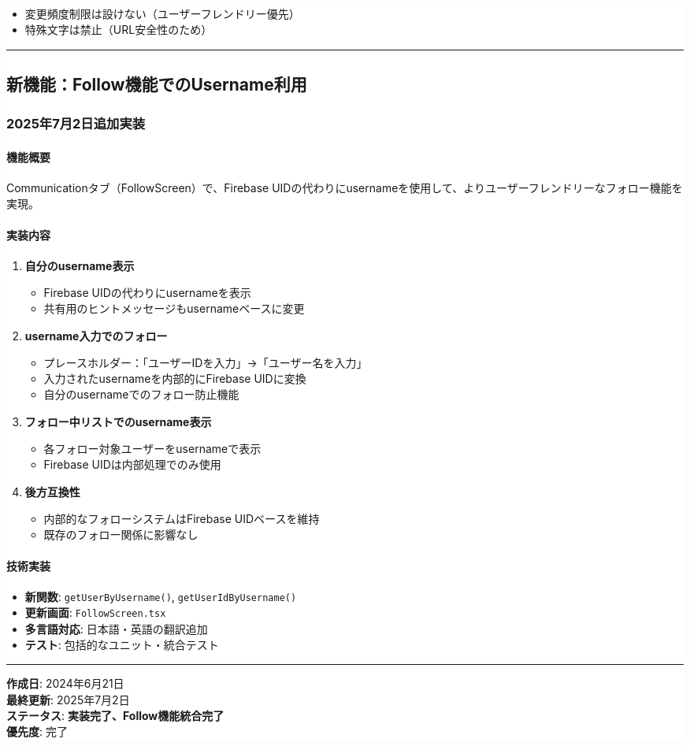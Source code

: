 - 変更頻度制限は設けない（ユーザーフレンドリー優先）
- 特殊文字は禁止（URL安全性のため）

---

## 新機能：Follow機能でのUsername利用

### 2025年7月2日追加実装

#### 機能概要

Communicationタブ（FollowScreen）で、Firebase UIDの代わりにusernameを使用して、よりユーザーフレンドリーなフォロー機能を実現。

#### 実装内容

1. **自分のusername表示**

   - Firebase UIDの代わりにusernameを表示
   - 共有用のヒントメッセージもusernameベースに変更

2. **username入力でのフォロー**

   - プレースホルダー：「ユーザーIDを入力」→「ユーザー名を入力」
   - 入力されたusernameを内部的にFirebase UIDに変換
   - 自分のusernameでのフォロー防止機能

3. **フォロー中リストでのusername表示**

   - 各フォロー対象ユーザーをusernameで表示
   - Firebase UIDは内部処理でのみ使用

4. **後方互換性**
   - 内部的なフォローシステムはFirebase UIDベースを維持
   - 既存のフォロー関係に影響なし

#### 技術実装

- **新関数**: `getUserByUsername()`, `getUserIdByUsername()`
- **更新画面**: `FollowScreen.tsx`
- **多言語対応**: 日本語・英語の翻訳追加
- **テスト**: 包括的なユニット・統合テスト

---

**作成日**: 2024年6月21日  
**最終更新**: 2025年7月2日  
**ステータス**: **実装完了、Follow機能統合完了**  
**優先度**: 完了
